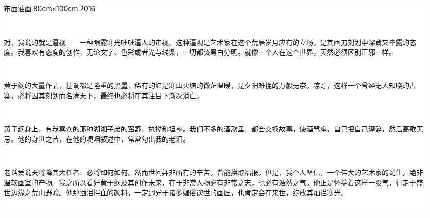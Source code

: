   <span class="s1">
   <span class="Apple-converted-space">
   </span>
  </span>
  <span class="s3">
   布面油画
  </span>
  <span class="s1">
   <span class="Apple-converted-space">
   </span>
   80cm×100cm
   <span class="Apple-converted-space">
   </span>
   2016
  </span>
 </p>
 <p class="p1">
  <span class="s1">
  </span>
  <br/>
 </p>
 <p class="p2">
  <span class="s1">
   对，我说的就是逼视－－一种眼露寒光咄咄逼人的审视。这种逼视是艺术家在这个荒唐岁月应有的立场，是其画刀刻划中深藏又毕露的态度。我喜欢有态度的创作，无论文字、色彩或者光与线条，一切都该黑白分明。就像一个人在这个世界，天然必须区别正邪一样。
  </span>
 </p>
 <p class="p1">
  <span class="s1">
  </span>
  <br/>
 </p>
 <p class="p2">
  <span class="s1">
   黄于纲的大量作品，基调都是隆重的黑墨，稀有的红是寒山火塘的微茫温暖，是夕阳难挽的万般无奈。凉灯，这样一个曾经无人知晓的古寨，必将因其刻划而名满天下，最终也必将在其注目下渐次消亡。
  </span>
 </p>
 <p class="p1">
  <span class="s1">
  </span>
  <br/>
 </p>
 <p class="p2">
  <span class="s1">
   黄于纲身上，有我喜欢的那种湖湘子弟的蛮野、执拗和坦率。我们不多的酒聚里，都会交换故事，使酒骂座，自己把自己灌醉，然后高歌无忌。他的身世之苦，在他的哽咽叙述中，常常勾出我的老泪。
  </span>
 </p>
 <p class="p1">
  <span class="s1">
  </span>
  <br/>
 </p>
 <p class="p2">
  <span class="s1">
   老话爱说天将降其大任者，必将如何如何。然而世间并非所有的辛苦，皆能换取福报。但是，我个人坚信，一个伟大的艺术家的诞生，绝非温软画室的产物。我之所以看好黄于纲及其创作未来，在于非常人物必有非常之志，也必有浩然之气。他正是怀揣着这样一股气，行走于盛世边缘之荒山野岭。他那洒泪拌血的颜料，一定迥异于诸多媚俗谀世的画匠，也肯定会在来世，绽放其灿烂寒光。
  </span>
 </p>
 <p class="p1">
  <span class="s1">
  </span>
  <br/>
 </p>
 <p class="p2">